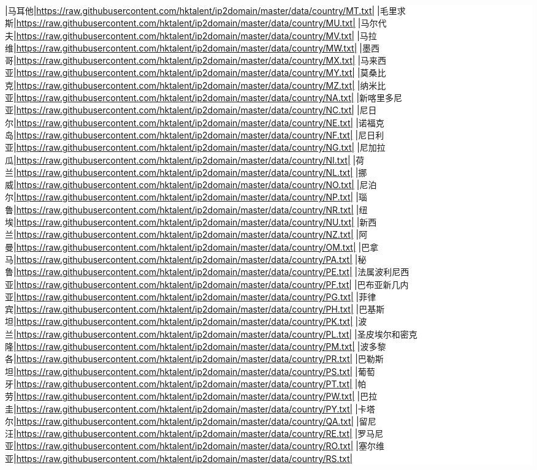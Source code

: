 |马耳他|https://raw.githubusercontent.com/hktalent/ip2domain/master/data/country/MT.txt|
|毛里求斯|https://raw.githubusercontent.com/hktalent/ip2domain/master/data/country/MU.txt|
|马尔代夫|https://raw.githubusercontent.com/hktalent/ip2domain/master/data/country/MV.txt|
|马拉维|https://raw.githubusercontent.com/hktalent/ip2domain/master/data/country/MW.txt|
|墨西哥|https://raw.githubusercontent.com/hktalent/ip2domain/master/data/country/MX.txt|
|马来西亚|https://raw.githubusercontent.com/hktalent/ip2domain/master/data/country/MY.txt|
|莫桑比克|https://raw.githubusercontent.com/hktalent/ip2domain/master/data/country/MZ.txt|
|纳米比亚|https://raw.githubusercontent.com/hktalent/ip2domain/master/data/country/NA.txt|
|新喀里多尼亚|https://raw.githubusercontent.com/hktalent/ip2domain/master/data/country/NC.txt|
|尼日尔|https://raw.githubusercontent.com/hktalent/ip2domain/master/data/country/NE.txt|
|诺福克岛|https://raw.githubusercontent.com/hktalent/ip2domain/master/data/country/NF.txt|
|尼日利亚|https://raw.githubusercontent.com/hktalent/ip2domain/master/data/country/NG.txt|
|尼加拉瓜|https://raw.githubusercontent.com/hktalent/ip2domain/master/data/country/NI.txt|
|荷兰|https://raw.githubusercontent.com/hktalent/ip2domain/master/data/country/NL.txt|
|挪威|https://raw.githubusercontent.com/hktalent/ip2domain/master/data/country/NO.txt|
|尼泊尔|https://raw.githubusercontent.com/hktalent/ip2domain/master/data/country/NP.txt|
|瑙鲁|https://raw.githubusercontent.com/hktalent/ip2domain/master/data/country/NR.txt|
|纽埃|https://raw.githubusercontent.com/hktalent/ip2domain/master/data/country/NU.txt|
|新西兰|https://raw.githubusercontent.com/hktalent/ip2domain/master/data/country/NZ.txt|
|阿曼|https://raw.githubusercontent.com/hktalent/ip2domain/master/data/country/OM.txt|
|巴拿马|https://raw.githubusercontent.com/hktalent/ip2domain/master/data/country/PA.txt|
|秘鲁|https://raw.githubusercontent.com/hktalent/ip2domain/master/data/country/PE.txt|
|法属波利尼西亚|https://raw.githubusercontent.com/hktalent/ip2domain/master/data/country/PF.txt|
|巴布亚新几内亚|https://raw.githubusercontent.com/hktalent/ip2domain/master/data/country/PG.txt|
|菲律宾|https://raw.githubusercontent.com/hktalent/ip2domain/master/data/country/PH.txt|
|巴基斯坦|https://raw.githubusercontent.com/hktalent/ip2domain/master/data/country/PK.txt|
|波兰|https://raw.githubusercontent.com/hktalent/ip2domain/master/data/country/PL.txt|
|圣皮埃尔和密克隆|https://raw.githubusercontent.com/hktalent/ip2domain/master/data/country/PM.txt|
|波多黎各|https://raw.githubusercontent.com/hktalent/ip2domain/master/data/country/PR.txt|
|巴勒斯坦|https://raw.githubusercontent.com/hktalent/ip2domain/master/data/country/PS.txt|
|葡萄牙|https://raw.githubusercontent.com/hktalent/ip2domain/master/data/country/PT.txt|
|帕劳|https://raw.githubusercontent.com/hktalent/ip2domain/master/data/country/PW.txt|
|巴拉圭|https://raw.githubusercontent.com/hktalent/ip2domain/master/data/country/PY.txt|
|卡塔尔|https://raw.githubusercontent.com/hktalent/ip2domain/master/data/country/QA.txt|
|留尼汪|https://raw.githubusercontent.com/hktalent/ip2domain/master/data/country/RE.txt|
|罗马尼亚|https://raw.githubusercontent.com/hktalent/ip2domain/master/data/country/RO.txt|
|塞尔维亚|https://raw.githubusercontent.com/hktalent/ip2domain/master/data/country/RS.txt|